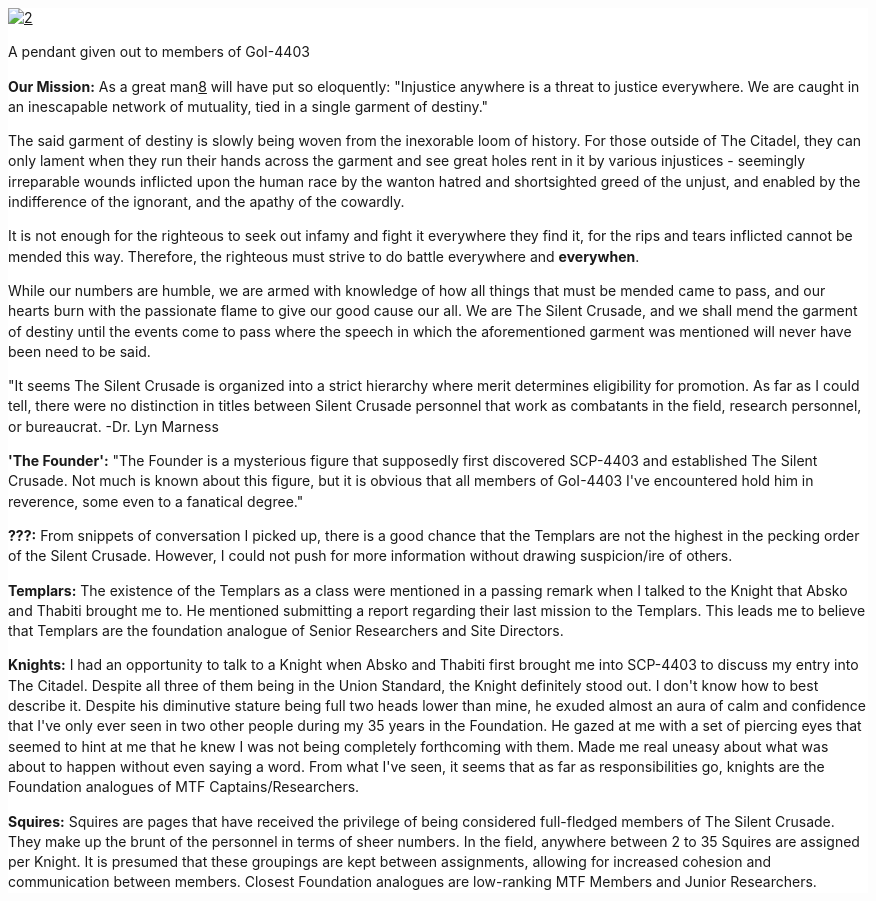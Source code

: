 [![2](http://scp-wiki.wdfiles.com/local--resized-images/scp-4403/2/medium.jpg)](http://scp-wiki.wdfiles.com/local--files/scp-4403/2)

A pendant given out to members of GoI-4403

**Our Mission:** As a great man[8](javascript:;) will have put so eloquently: "Injustice anywhere is a threat to justice everywhere. We are caught in an inescapable network of mutuality, tied in a single garment of destiny."

The said garment of destiny is slowly being woven from the inexorable loom of history. For those outside of The Citadel, they can only lament when they run their hands across the garment and see great holes rent in it by various injustices - seemingly irreparable wounds inflicted upon the human race by the wanton hatred and shortsighted greed of the unjust, and enabled by the indifference of the ignorant, and the apathy of the cowardly.

It is not enough for the righteous to seek out infamy and fight it everywhere they find it, for the rips and tears inflicted cannot be mended this way. Therefore, the righteous must strive to do battle everywhere and **everywhen**.

While our numbers are humble, we are armed with knowledge of how all things that must be mended came to pass, and our hearts burn with the passionate flame to give our good cause our all. We are The Silent Crusade, and we shall mend the garment of destiny until the events come to pass where the speech in which the aforementioned garment was mentioned will never have been need to be said.

"It seems The Silent Crusade is organized into a strict hierarchy where merit determines eligibility for promotion. As far as I could tell, there were no distinction in titles between Silent Crusade personnel that work as combatants in the field, research personnel, or bureaucrat. -Dr. Lyn Marness

**'The Founder':** "The Founder is a mysterious figure that supposedly first discovered SCP-4403 and established The Silent Crusade. Not much is known about this figure, but it is obvious that all members of GoI-4403 I've encountered hold him in reverence, some even to a fanatical degree."

**???:** From snippets of conversation I picked up, there is a good chance that the Templars are not the highest in the pecking order of the Silent Crusade. However, I could not push for more information without drawing suspicion/ire of others.

**Templars:** The existence of the Templars as a class were mentioned in a passing remark when I talked to the Knight that Absko and Thabiti brought me to. He mentioned submitting a report regarding their last mission to the Templars. This leads me to believe that Templars are the foundation analogue of Senior Researchers and Site Directors.

**Knights:** I had an opportunity to talk to a Knight when Absko and Thabiti first brought me into SCP-4403 to discuss my entry into The Citadel. Despite all three of them being in the Union Standard, the Knight definitely stood out. I don't know how to best describe it. Despite his diminutive stature being full two heads lower than mine, he exuded almost an aura of calm and confidence that I've only ever seen in two other people during my 35 years in the Foundation. He gazed at me with a set of piercing eyes that seemed to hint at me that he knew I was not being completely forthcoming with them. Made me real uneasy about what was about to happen without even saying a word. From what I've seen, it seems that as far as responsibilities go, knights are the Foundation analogues of MTF Captains/Researchers.

**Squires:** Squires are pages that have received the privilege of being considered full-fledged members of The Silent Crusade. They make up the brunt of the personnel in terms of sheer numbers. In the field, anywhere between 2 to 35 Squires are assigned per Knight. It is presumed that these groupings are kept between assignments, allowing for increased cohesion and communication between members. Closest Foundation analogues are low-ranking MTF Members and Junior Researchers.
